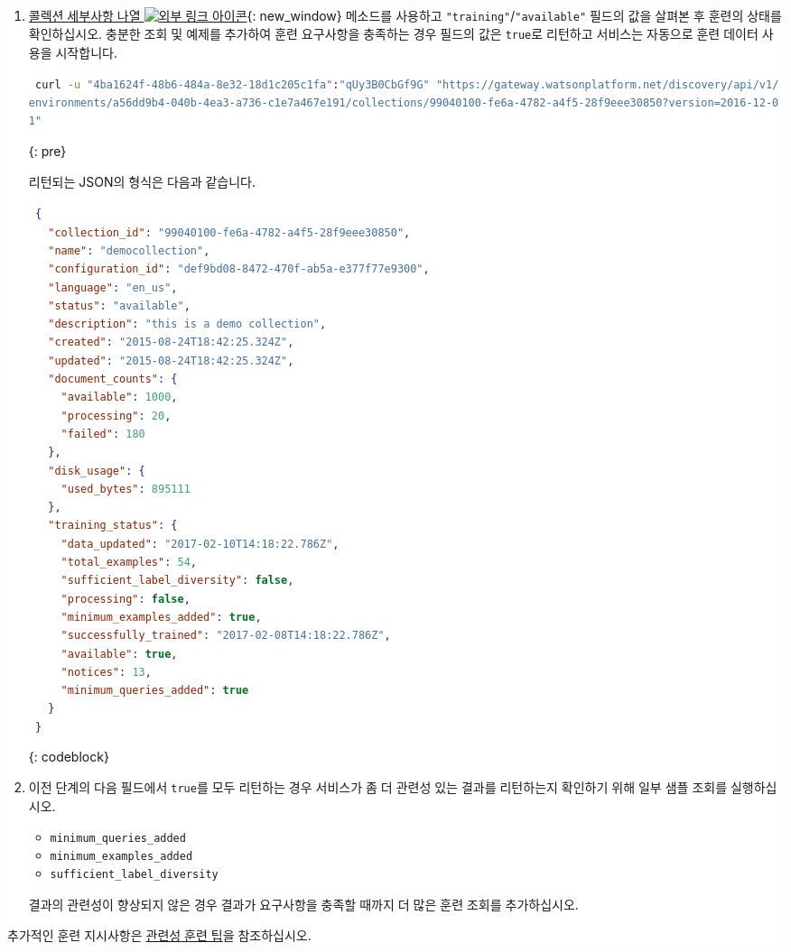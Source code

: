 1. [콜렉션 세부사항 나열 ![외부 링크 아이콘](../../icons/launch-glyph.svg "외부 링크 아이콘")](https://{DomainName}/apidocs/discovery#get-collection-details){: new_window} 메소드를 사용하고 `"training"`/`"available"` 필드의 값을 살펴본 후 훈련의 상태를 확인하십시오. 충분한 조회 및 예제를 추가하여 훈련 요구사항을 충족하는 경우 필드의 값은 `true`로 리턴하고 서비스는 자동으로 훈련 데이터 사용을 시작합니다.

   ```bash
    curl -u "4ba1624f-48b6-484a-8e32-18d1c205c1fa":"qUy3B0CbGf9G" "https://gateway.watsonplatform.net/discovery/api/v1/environments/a56dd9b4-040b-4ea3-a736-c1e7a467e191/collections/99040100-fe6a-4782-a4f5-28f9eee30850?version=2016-12-01"
   ```
   {: pre}

   리턴되는 JSON의 형식은 다음과 같습니다.

   ```json
    {
      "collection_id": "99040100-fe6a-4782-a4f5-28f9eee30850",
      "name": "democollection",
      "configuration_id": "def9bd08-8472-470f-ab5a-e377f77e9300",
      "language": "en_us",
      "status": "available",
      "description": "this is a demo collection",
      "created": "2015-08-24T18:42:25.324Z",
      "updated": "2015-08-24T18:42:25.324Z",
      "document_counts": {
        "available": 1000,
        "processing": 20,
        "failed": 180
      },
      "disk_usage": {
        "used_bytes": 895111
      },
      "training_status": {
        "data_updated": "2017-02-10T14:18:22.786Z",
        "total_examples": 54,
        "sufficient_label_diversity": false,
        "processing": false,
        "minimum_examples_added": true,
        "successfully_trained": "2017-02-08T14:18:22.786Z",
        "available": true,
        "notices": 13,
        "minimum_queries_added": true
      }
    }
   ```
   {: codeblock}

1. 이전 단계의 다음 필드에서 `true`를 모두 리턴하는 경우 서비스가 좀 더 관련성 있는 결과를 리턴하는지 확인하기 위해 일부 샘플 조회를 실행하십시오.

   - `minimum_queries_added`
   - `minimum_examples_added`
   - `sufficient_label_diversity`

   결과의 관련성이 향상되지 않은 경우 결과가 요구사항을 충족할 때까지 더 많은 훈련 조회를 추가하십시오.

추가적인 훈련 지시사항은 [관련성 훈련 팁](/docs/services/discovery?topic=discovery-relevancy-tips#relevancy-tips)을 참조하십시오.   

